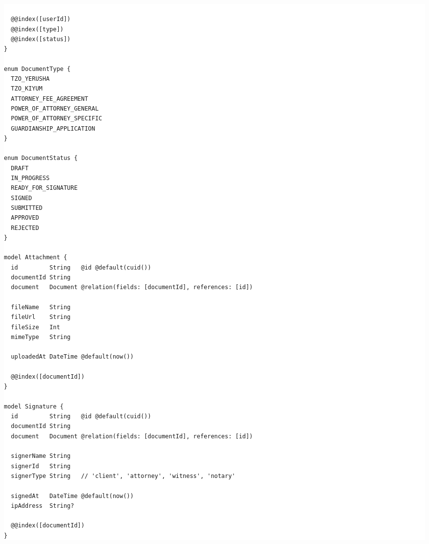 ```prisma
  
  @@index([userId])
  @@index([type])
  @@index([status])
}

enum DocumentType {
  TZO_YERUSHA
  TZO_KIYUM
  ATTORNEY_FEE_AGREEMENT
  POWER_OF_ATTORNEY_GENERAL
  POWER_OF_ATTORNEY_SPECIFIC
  GUARDIANSHIP_APPLICATION
}

enum DocumentStatus {
  DRAFT
  IN_PROGRESS
  READY_FOR_SIGNATURE
  SIGNED
  SUBMITTED
  APPROVED
  REJECTED
}

model Attachment {
  id         String   @id @default(cuid())
  documentId String
  document   Document @relation(fields: [documentId], references: [id])
  
  fileName   String
  fileUrl    String
  fileSize   Int
  mimeType   String
  
  uploadedAt DateTime @default(now())
  
  @@index([documentId])
}

model Signature {
  id         String   @id @default(cuid())
  documentId String
  document   Document @relation(fields: [documentId], references: [id])
  
  signerName String
  signerId   String
  signerType String   // 'client', 'attorney', 'witness', 'notary'
  
  signedAt   DateTime @default(now())
  ipAddress  String?
  
  @@index([documentId])
}
```
